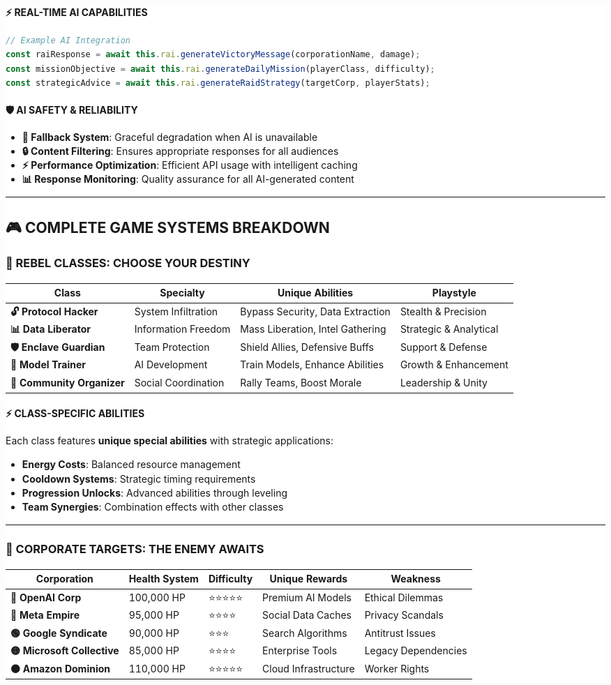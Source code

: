 #### **⚡ REAL-TIME AI CAPABILITIES**
```javascript
// Example AI Integration
const raiResponse = await this.rai.generateVictoryMessage(corporationName, damage);
const missionObjective = await this.rai.generateDailyMission(playerClass, difficulty);
const strategicAdvice = await this.rai.generateRaidStrategy(targetCorp, playerStats);
```

#### **🛡️ AI SAFETY & RELIABILITY**
- **🔄 Fallback System**: Graceful degradation when AI is unavailable
- **🔒 Content Filtering**: Ensures appropriate responses for all audiences
- **⚡ Performance Optimization**: Efficient API usage with intelligent caching
- **📊 Response Monitoring**: Quality assurance for all AI-generated content

---

## 🎮 **COMPLETE GAME SYSTEMS BREAKDOWN**

### **👥 REBEL CLASSES: CHOOSE YOUR DESTINY**

<div align="center">

| Class | Specialty | Unique Abilities | Playstyle |
|-------|-----------|------------------|-----------|
| **🔓 Protocol Hacker** | System Infiltration | Bypass Security, Data Extraction | Stealth & Precision |
| **📊 Data Liberator** | Information Freedom | Mass Liberation, Intel Gathering | Strategic & Analytical |
| **🛡️ Enclave Guardian** | Team Protection | Shield Allies, Defensive Buffs | Support & Defense |
| **🧠 Model Trainer** | AI Development | Train Models, Enhance Abilities | Growth & Enhancement |
| **👥 Community Organizer** | Social Coordination | Rally Teams, Boost Morale | Leadership & Unity |

</div>

#### **⚡ CLASS-SPECIFIC ABILITIES**
Each class features **unique special abilities** with strategic applications:
- **Energy Costs**: Balanced resource management
- **Cooldown Systems**: Strategic timing requirements
- **Progression Unlocks**: Advanced abilities through leveling
- **Team Synergies**: Combination effects with other classes

---

### **🏢 CORPORATE TARGETS: THE ENEMY AWAITS**

<div align="center">

| Corporation | Health System | Difficulty | Unique Rewards | Weakness |
|-------------|---------------|------------|----------------|----------|
| **🔴 OpenAI Corp** | 100,000 HP | ⭐⭐⭐⭐⭐ | Premium AI Models | Ethical Dilemmas |
| **🔵 Meta Empire** | 95,000 HP | ⭐⭐⭐⭐ | Social Data Caches | Privacy Scandals |
| **🟢 Google Syndicate** | 90,000 HP | ⭐⭐⭐ | Search Algorithms | Antitrust Issues |
| **🟡 Microsoft Collective** | 85,000 HP | ⭐⭐⭐⭐ | Enterprise Tools | Legacy Dependencies |
| **🟠 Amazon Dominion** | 110,000 HP | ⭐⭐⭐⭐⭐ | Cloud Infrastructure | Worker Rights |
